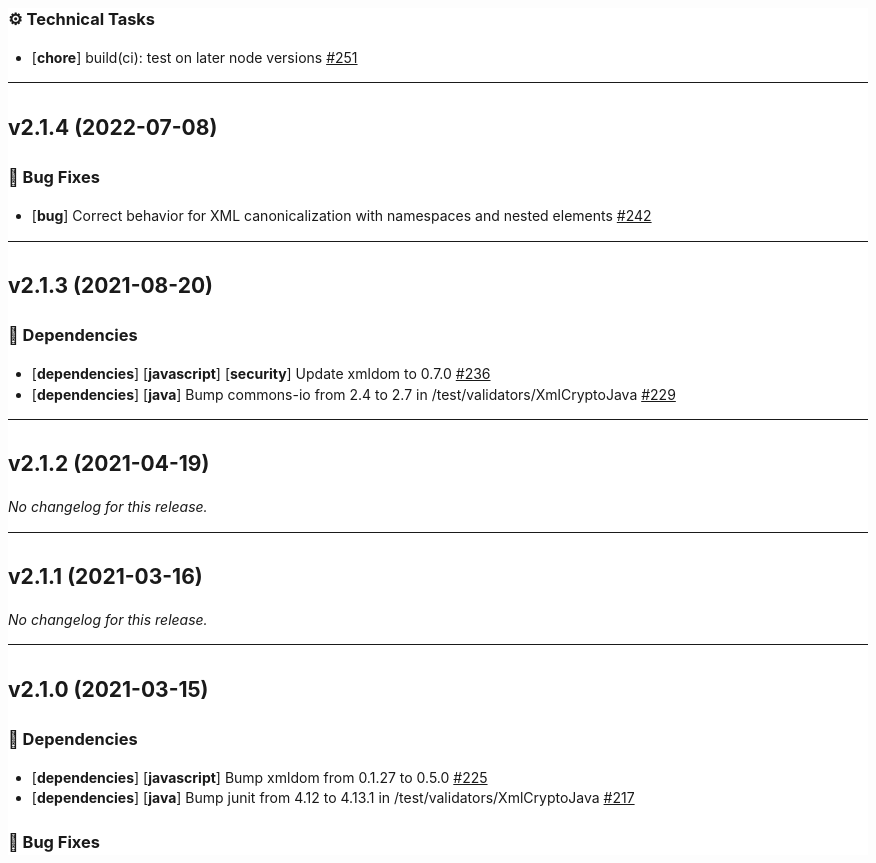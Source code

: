 ### ⚙️ Technical Tasks

- [**chore**] build(ci): test on later node versions [#251](https://github.com/node-saml/xml-crypto/pull/251)

---

## v2.1.4 (2022-07-08)

### 🐛 Bug Fixes

- [**bug**] Correct behavior for XML canonicalization with namespaces and nested elements [#242](https://github.com/node-saml/xml-crypto/pull/242)

---

## v2.1.3 (2021-08-20)

### 🔗 Dependencies

- [**dependencies**] [**javascript**] [**security**] Update xmldom to 0.7.0 [#236](https://github.com/node-saml/xml-crypto/pull/236)
- [**dependencies**] [**java**] Bump commons-io from 2.4 to 2.7 in /test/validators/XmlCryptoJava [#229](https://github.com/node-saml/xml-crypto/pull/229)

---

## v2.1.2 (2021-04-19)

_No changelog for this release._

---

## v2.1.1 (2021-03-16)

_No changelog for this release._

---

## v2.1.0 (2021-03-15)

### 🔗 Dependencies

- [**dependencies**] [**javascript**] Bump xmldom from 0.1.27 to 0.5.0 [#225](https://github.com/node-saml/xml-crypto/pull/225)
- [**dependencies**] [**java**] Bump junit from 4.12 to 4.13.1 in /test/validators/XmlCryptoJava [#217](https://github.com/node-saml/xml-crypto/pull/217)

### 🐛 Bug Fixes
